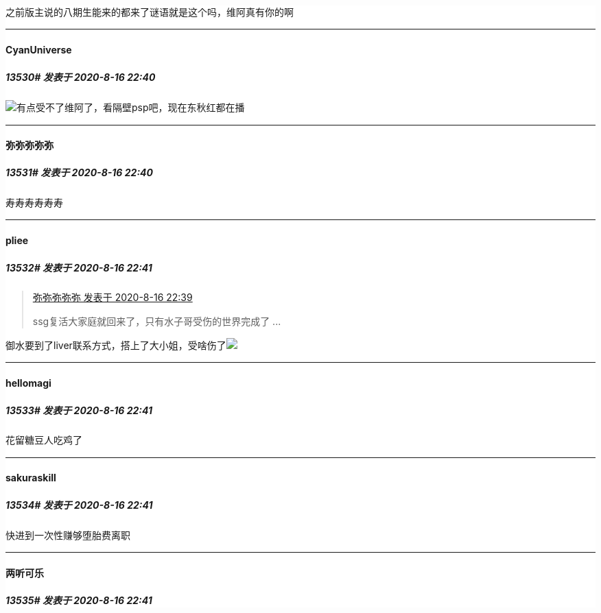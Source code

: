 
之前版主说的八期生能来的都来了谜语就是这个吗，维阿真有你的啊


*****

####  CyanUniverse  
##### 13530#       发表于 2020-8-16 22:40


<img src="https://static.saraba1st.com/image/smiley/face2017/180.png" referrerpolicy="no-referrer">有点受不了维阿了，看隔壁psp吧，现在东秋红都在播


*****

####  弥弥弥弥弥  
##### 13531#       发表于 2020-8-16 22:40


寿寿寿寿寿寿


*****

####  pliee  
##### 13532#       发表于 2020-8-16 22:41


<blockquote><a href="httphttps://bbs.saraba1st.com/2b/forum.php?mod=redirect&amp;goto=findpost&amp;pid=48453392&amp;ptid=1949964" target="_blank">弥弥弥弥弥 发表于 2020-8-16 22:39</a>

ssg复活大家庭就回来了，只有水子哥受伤的世界完成了 ...</blockquote>
御水要到了liver联系方式，搭上了大小姐，受啥伤了<img src="https://static.saraba1st.com/image/smiley/face2017/022.png" referrerpolicy="no-referrer">


*****

####  hellomagi  
##### 13533#       发表于 2020-8-16 22:41


花留糖豆人吃鸡了


*****

####  sakuraskill  
##### 13534#       发表于 2020-8-16 22:41


快进到一次性赚够堕胎费离职


*****

####  两听可乐  
##### 13535#       发表于 2020-8-16 22:41
